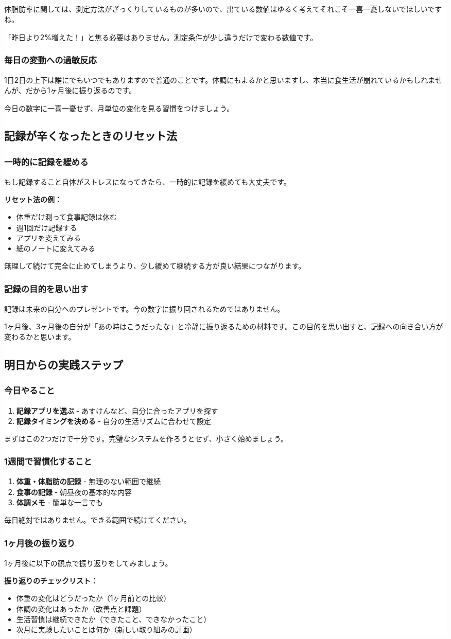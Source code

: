 体脂肪率に関しては、測定方法がざっくりしているものが多いので、出ている数値はゆるく考えてそれこそ一喜一憂しないでほしいですね。

「昨日より2%増えた！」と焦る必要はありません。測定条件が少し違うだけで変わる数値です。

### 毎日の変動への過敏反応

1日2日の上下は誰にでもいつでもありますので普通のことです。体調にもよるかと思いますし、本当に食生活が崩れているかもしれませんが、だから1ヶ月後に振り返るのです。

今日の数字に一喜一憂せず、月単位の変化を見る習慣をつけましょう。

## 記録が辛くなったときのリセット法

### 一時的に記録を緩める

もし記録すること自体がストレスになってきたら、一時的に記録を緩めても大丈夫です。

**リセット法の例：**
- 体重だけ測って食事記録は休む
- 週1回だけ記録する
- アプリを変えてみる
- 紙のノートに変えてみる

無理して続けて完全に止めてしまうより、少し緩めて継続する方が良い結果につながります。

### 記録の目的を思い出す

記録は未来の自分へのプレゼントです。今の数字に振り回されるためではありません。

1ヶ月後、3ヶ月後の自分が「あの時はこうだったな」と冷静に振り返るための材料です。この目的を思い出すと、記録への向き合い方が変わるかと思います。

## 明日からの実践ステップ

### 今日やること

1. **記録アプリを選ぶ** - あすけんなど、自分に合ったアプリを探す
2. **記録タイミングを決める** - 自分の生活リズムに合わせて設定

まずはこの2つだけで十分です。完璧なシステムを作ろうとせず、小さく始めましょう。

### 1週間で習慣化すること

1. **体重・体脂肪の記録** - 無理のない範囲で継続
2. **食事の記録** - 朝昼夜の基本的な内容
3. **体調メモ** - 簡単な一言でも

毎日絶対ではありません。できる範囲で続けてください。

### 1ヶ月後の振り返り

1ヶ月後に以下の観点で振り返りをしてみましょう。

**振り返りのチェックリスト：**
- 体重の変化はどうだったか（1ヶ月前との比較）
- 体調の変化はあったか（改善点と課題）
- 生活習慣は継続できたか（できたこと、できなかったこと）
- 次月に実験したいことは何か（新しい取り組みの計画）
